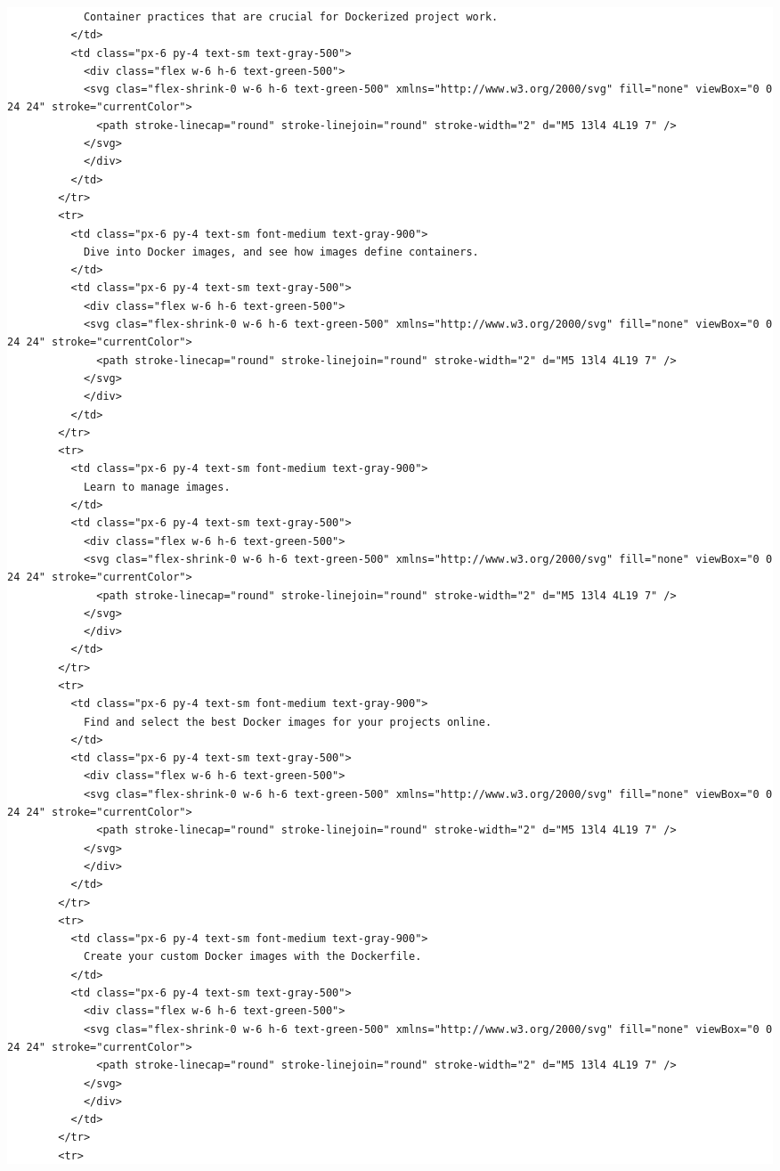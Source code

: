                 Container practices that are crucial for Dockerized project work.
              </td>
              <td class="px-6 py-4 text-sm text-gray-500">
                <div class="flex w-6 h-6 text-green-500">
                <svg clas="flex-shrink-0 w-6 h-6 text-green-500" xmlns="http://www.w3.org/2000/svg" fill="none" viewBox="0 0 24 24" stroke="currentColor">
                  <path stroke-linecap="round" stroke-linejoin="round" stroke-width="2" d="M5 13l4 4L19 7" />
                </svg>
                </div>
              </td>
            </tr>
            <tr>
              <td class="px-6 py-4 text-sm font-medium text-gray-900">
                Dive into Docker images, and see how images define containers.
              </td>
              <td class="px-6 py-4 text-sm text-gray-500">
                <div class="flex w-6 h-6 text-green-500">
                <svg clas="flex-shrink-0 w-6 h-6 text-green-500" xmlns="http://www.w3.org/2000/svg" fill="none" viewBox="0 0 24 24" stroke="currentColor">
                  <path stroke-linecap="round" stroke-linejoin="round" stroke-width="2" d="M5 13l4 4L19 7" />
                </svg>
                </div>
              </td>
            </tr>
            <tr>
              <td class="px-6 py-4 text-sm font-medium text-gray-900">
                Learn to manage images.
              </td>
              <td class="px-6 py-4 text-sm text-gray-500">
                <div class="flex w-6 h-6 text-green-500">
                <svg clas="flex-shrink-0 w-6 h-6 text-green-500" xmlns="http://www.w3.org/2000/svg" fill="none" viewBox="0 0 24 24" stroke="currentColor">
                  <path stroke-linecap="round" stroke-linejoin="round" stroke-width="2" d="M5 13l4 4L19 7" />
                </svg>
                </div>
              </td>
            </tr>
            <tr>
              <td class="px-6 py-4 text-sm font-medium text-gray-900">
                Find and select the best Docker images for your projects online.
              </td>
              <td class="px-6 py-4 text-sm text-gray-500">
                <div class="flex w-6 h-6 text-green-500">
                <svg clas="flex-shrink-0 w-6 h-6 text-green-500" xmlns="http://www.w3.org/2000/svg" fill="none" viewBox="0 0 24 24" stroke="currentColor">
                  <path stroke-linecap="round" stroke-linejoin="round" stroke-width="2" d="M5 13l4 4L19 7" />
                </svg>
                </div>
              </td>
            </tr>
            <tr>
              <td class="px-6 py-4 text-sm font-medium text-gray-900">
                Create your custom Docker images with the Dockerfile.
              </td>
              <td class="px-6 py-4 text-sm text-gray-500">
                <div class="flex w-6 h-6 text-green-500">
                <svg clas="flex-shrink-0 w-6 h-6 text-green-500" xmlns="http://www.w3.org/2000/svg" fill="none" viewBox="0 0 24 24" stroke="currentColor">
                  <path stroke-linecap="round" stroke-linejoin="round" stroke-width="2" d="M5 13l4 4L19 7" />
                </svg>
                </div>
              </td>
            </tr>
            <tr>
